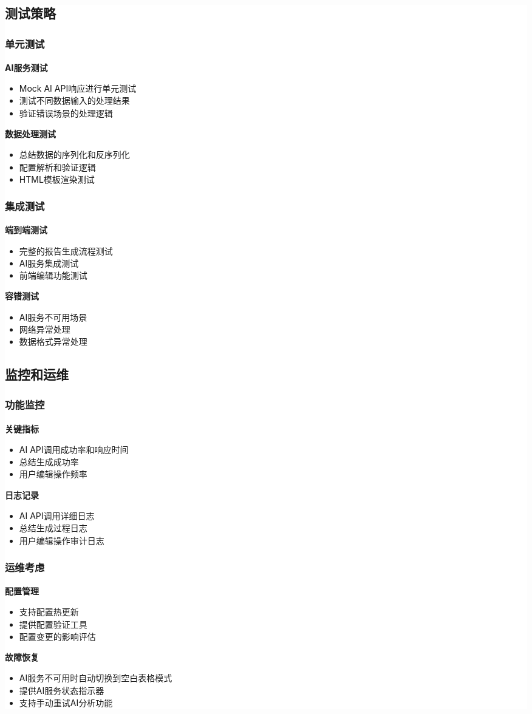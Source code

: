 ## 测试策略

### 单元测试

**AI服务测试**
- Mock AI API响应进行单元测试
- 测试不同数据输入的处理结果
- 验证错误场景的处理逻辑

**数据处理测试**
- 总结数据的序列化和反序列化
- 配置解析和验证逻辑
- HTML模板渲染测试

### 集成测试

**端到端测试**
- 完整的报告生成流程测试
- AI服务集成测试
- 前端编辑功能测试

**容错测试**
- AI服务不可用场景
- 网络异常处理
- 数据格式异常处理

## 监控和运维

### 功能监控

**关键指标**
- AI API调用成功率和响应时间
- 总结生成成功率
- 用户编辑操作频率

**日志记录**
- AI API调用详细日志
- 总结生成过程日志
- 用户编辑操作审计日志

### 运维考虑

**配置管理**
- 支持配置热更新
- 提供配置验证工具
- 配置变更的影响评估

**故障恢复**
- AI服务不可用时自动切换到空白表格模式
- 提供AI服务状态指示器
- 支持手动重试AI分析功能
